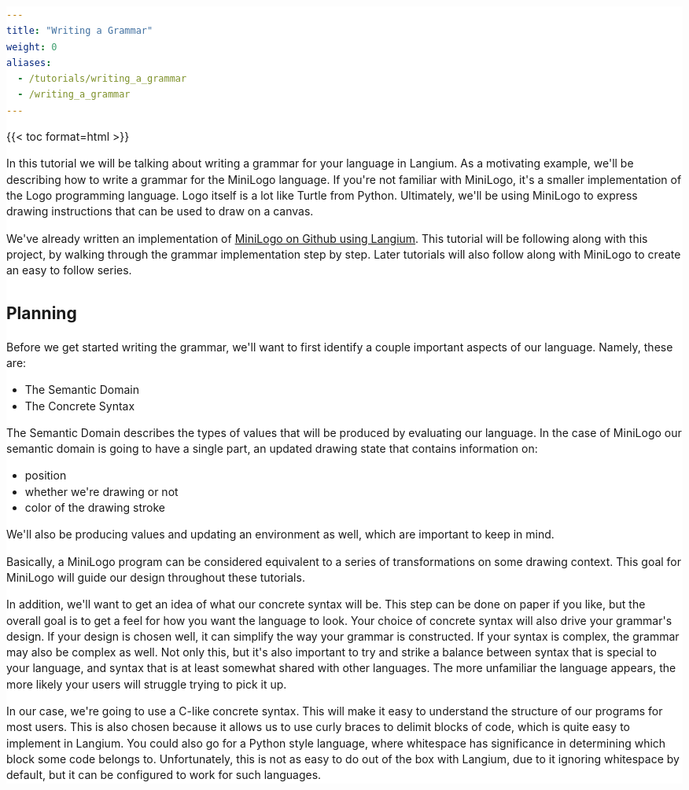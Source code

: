 ```yaml
---
title: "Writing a Grammar"
weight: 0
aliases:
  - /tutorials/writing_a_grammar
  - /writing_a_grammar
---
```


{{< toc format=html >}}

In this tutorial we will be talking about writing a grammar for your language in Langium. As a motivating example, we'll be describing how to write a grammar for the MiniLogo language. If you're not familiar with MiniLogo, it's a smaller implementation of the Logo programming language. Logo itself is a lot like Turtle from Python. Ultimately, we'll be using MiniLogo to express drawing instructions that can be used to draw on a canvas.

We've already written an implementation of [MiniLogo on Github using Langium](https://github.com/TypeFox/langium-minilogo). This tutorial will be following along with this project, by walking through the grammar implementation step by step. Later tutorials will also follow along with MiniLogo to create an easy to follow series.

## Planning

Before we get started writing the grammar, we'll want to first identify a couple important aspects of our language. Namely, these are:

- The Semantic Domain
- The Concrete Syntax
  
The Semantic Domain describes the types of values that will be produced by evaluating our language. In the case of MiniLogo our semantic domain is going to have a single part, an updated drawing state that contains information on:

- position
- whether we're drawing or not
- color of the drawing stroke

We'll also be producing values and updating an environment as well, which are important to keep in mind.

Basically, a MiniLogo program can be considered equivalent to a series of transformations on some drawing context. This goal for MiniLogo will guide our design throughout these tutorials.

In addition, we'll want to get an idea of what our concrete syntax will be. This step can be done on paper if you like, but the overall goal is to get a feel for how you want the language to look. Your choice of concrete syntax will also drive your grammar's design. If your design is chosen well, it can simplify the way your grammar is constructed. If your syntax is complex, the grammar may also be complex as well. Not only this, but it's also important to try and strike a balance between syntax that is special to your language, and syntax that is at least somewhat shared with other languages. The more unfamiliar the language appears, the more likely your users will struggle trying to pick it up.

In our case, we're going to use a C-like concrete syntax. This will make it easy to understand the structure of our programs for most users. This is also chosen because it allows us to use curly braces to delimit blocks of code, which is quite easy to implement in Langium. You could also go for a Python style language, where whitespace has significance in determining which block some code belongs to. Unfortunately, this is not as easy to do out of the box with Langium, due to it ignoring whitespace by default, but it can be configured to work for such languages.
